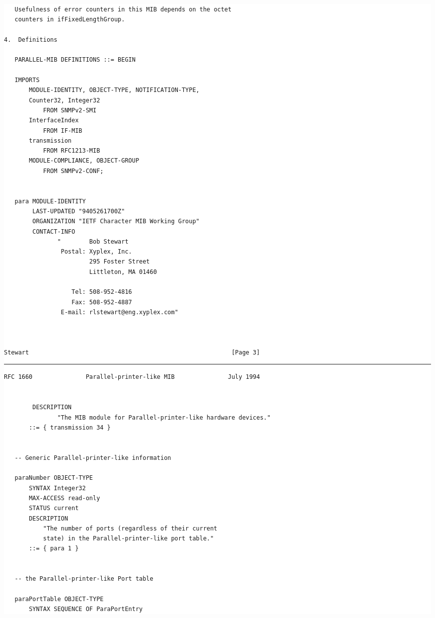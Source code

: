 ``` newpage
   Usefulness of error counters in this MIB depends on the octet
   counters in ifFixedLengthGroup.

4.  Definitions

   PARALLEL-MIB DEFINITIONS ::= BEGIN

   IMPORTS
       MODULE-IDENTITY, OBJECT-TYPE, NOTIFICATION-TYPE,
       Counter32, Integer32
           FROM SNMPv2-SMI
       InterfaceIndex
           FROM IF-MIB
       transmission
           FROM RFC1213-MIB
       MODULE-COMPLIANCE, OBJECT-GROUP
           FROM SNMPv2-CONF;


   para MODULE-IDENTITY
        LAST-UPDATED "9405261700Z"
        ORGANIZATION "IETF Character MIB Working Group"
        CONTACT-INFO
               "        Bob Stewart
                Postal: Xyplex, Inc.
                        295 Foster Street
                        Littleton, MA 01460

                   Tel: 508-952-4816
                   Fax: 508-952-4887
                E-mail: rlstewart@eng.xyplex.com"



Stewart                                                         [Page 3]
```

------------------------------------------------------------------------

``` newpage
RFC 1660               Parallel-printer-like MIB               July 1994


        DESCRIPTION
               "The MIB module for Parallel-printer-like hardware devices."
       ::= { transmission 34 }


   -- Generic Parallel-printer-like information

   paraNumber OBJECT-TYPE
       SYNTAX Integer32
       MAX-ACCESS read-only
       STATUS current
       DESCRIPTION
           "The number of ports (regardless of their current
           state) in the Parallel-printer-like port table."
       ::= { para 1 }


   -- the Parallel-printer-like Port table

   paraPortTable OBJECT-TYPE
       SYNTAX SEQUENCE OF ParaPortEntry
```